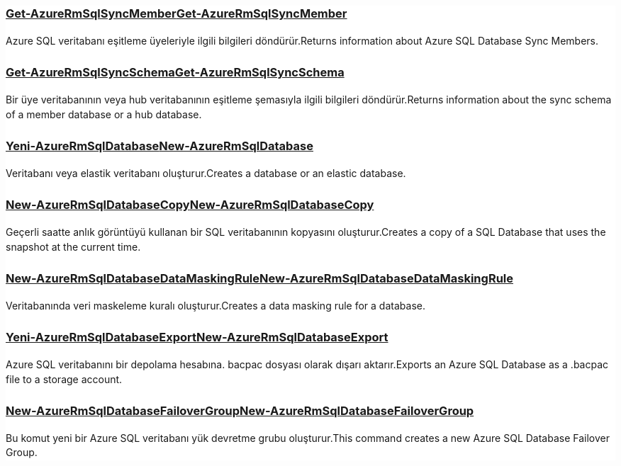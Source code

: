 ### [<span data-ttu-id="ca400-243">Get-AzureRmSqlSyncMember</span><span class="sxs-lookup"><span data-stu-id="ca400-243">Get-AzureRmSqlSyncMember</span></span>](Get-AzureRmSqlSyncMember.md)
<span data-ttu-id="ca400-244">Azure SQL veritabanı eşitleme üyeleriyle ilgili bilgileri döndürür.</span><span class="sxs-lookup"><span data-stu-id="ca400-244">Returns information about Azure SQL Database Sync Members.</span></span>

### [<span data-ttu-id="ca400-245">Get-AzureRmSqlSyncSchema</span><span class="sxs-lookup"><span data-stu-id="ca400-245">Get-AzureRmSqlSyncSchema</span></span>](Get-AzureRmSqlSyncSchema.md)
<span data-ttu-id="ca400-246">Bir üye veritabanının veya hub veritabanının eşitleme şemasıyla ilgili bilgileri döndürür.</span><span class="sxs-lookup"><span data-stu-id="ca400-246">Returns information about the sync schema of a member database or a hub database.</span></span>

### [<span data-ttu-id="ca400-247">Yeni-AzureRmSqlDatabase</span><span class="sxs-lookup"><span data-stu-id="ca400-247">New-AzureRmSqlDatabase</span></span>](New-AzureRmSqlDatabase.md)
<span data-ttu-id="ca400-248">Veritabanı veya elastik veritabanı oluşturur.</span><span class="sxs-lookup"><span data-stu-id="ca400-248">Creates a database or an elastic database.</span></span>

### [<span data-ttu-id="ca400-249">New-AzureRmSqlDatabaseCopy</span><span class="sxs-lookup"><span data-stu-id="ca400-249">New-AzureRmSqlDatabaseCopy</span></span>](New-AzureRmSqlDatabaseCopy.md)
<span data-ttu-id="ca400-250">Geçerli saatte anlık görüntüyü kullanan bir SQL veritabanının kopyasını oluşturur.</span><span class="sxs-lookup"><span data-stu-id="ca400-250">Creates a copy of a SQL Database that uses the snapshot at the current time.</span></span>

### [<span data-ttu-id="ca400-251">New-AzureRmSqlDatabaseDataMaskingRule</span><span class="sxs-lookup"><span data-stu-id="ca400-251">New-AzureRmSqlDatabaseDataMaskingRule</span></span>](New-AzureRmSqlDatabaseDataMaskingRule.md)
<span data-ttu-id="ca400-252">Veritabanında veri maskeleme kuralı oluşturur.</span><span class="sxs-lookup"><span data-stu-id="ca400-252">Creates a data masking rule for a database.</span></span>

### [<span data-ttu-id="ca400-253">Yeni-AzureRmSqlDatabaseExport</span><span class="sxs-lookup"><span data-stu-id="ca400-253">New-AzureRmSqlDatabaseExport</span></span>](New-AzureRmSqlDatabaseExport.md)
<span data-ttu-id="ca400-254">Azure SQL veritabanını bir depolama hesabına. bacpac dosyası olarak dışarı aktarır.</span><span class="sxs-lookup"><span data-stu-id="ca400-254">Exports an Azure SQL Database as a .bacpac file to a storage account.</span></span>

### [<span data-ttu-id="ca400-255">New-AzureRmSqlDatabaseFailoverGroup</span><span class="sxs-lookup"><span data-stu-id="ca400-255">New-AzureRmSqlDatabaseFailoverGroup</span></span>](New-AzureRmSqlDatabaseFailoverGroup.md)
<span data-ttu-id="ca400-256">Bu komut yeni bir Azure SQL veritabanı yük devretme grubu oluşturur.</span><span class="sxs-lookup"><span data-stu-id="ca400-256">This command creates a new Azure SQL Database Failover Group.</span></span>
